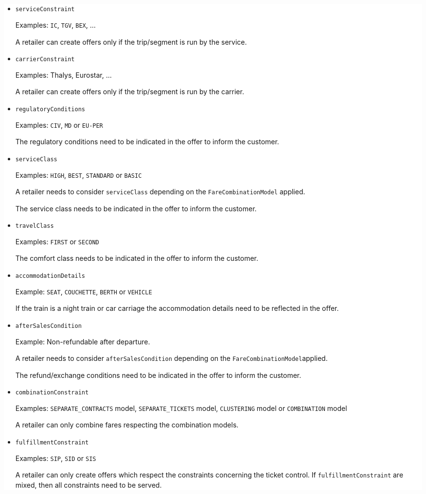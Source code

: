 - `serviceConstraint`

  Examples: `IC`, `TGV`, `BEX`, ...

  A retailer can create offers only if the trip/segment is run by the service.

- `carrierConstraint`

  Examples: Thalys, Eurostar, ...

  A retailer can create offers only if the trip/segment is run by the carrier.

- `regulatoryConditions`

  Examples: `CIV`, `MD` or `EU-PER`

  The regulatory conditions need to be indicated in the offer to inform the
  customer.

- `serviceClass`

  Examples: `HIGH`, `BEST`, `STANDARD` or `BASIC`

  A retailer needs to consider `serviceClass` depending on the
  `FareCombinationModel` applied.

  The service class needs to be indicated in the offer to inform the customer.

- `travelClass`

  Examples: `FIRST` or `SECOND`

  The comfort class needs to be indicated in the offer to inform the customer.

- `accommodationDetails`

  Example: `SEAT`, `COUCHETTE`, `BERTH` or `VEHICLE`

  If the train is a night train or car carriage the accommodation details need
  to be reflected in the offer.

- `afterSalesCondition`

  Example: Non-refundable after departure.

  A retailer needs to consider `afterSalesCondition` depending on the
  `FareCombinationModel`applied.

  The refund/exchange conditions need to be indicated in the offer to inform the
  customer.

- `combinationConstraint`

  Examples: `SEPARATE_CONTRACTS` model, `SEPARATE_TICKETS` model, `CLUSTERING`
  model or `COMBINATION` model

  A retailer can only combine fares respecting the combination models.

- `fulfillmentConstraint`

  Examples: `SIP`, `SID` or `SIS`

  A retailer can only create offers which respect the constraints concerning the
  ticket control. If `fulfillmentConstraint` are mixed, then all constraints
  need to be served.
